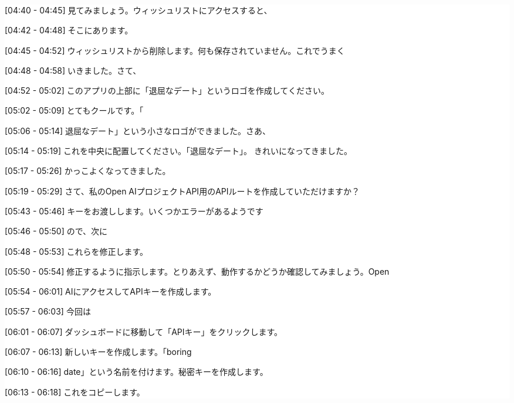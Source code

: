 [04:40 - 04:45]
見てみましょう。ウィッシュリストにアクセスすると、

[04:42 - 04:48]
そこにあります。

[04:45 - 04:52]
ウィッシュリストから削除します。何も保存されていません。これでうまく

[04:48 - 04:58]
いきました。さて、

[04:52 - 05:02]
このアプリの上部に「退屈なデート」というロゴを作成してください。

[05:02 - 05:09]
とてもクールです。「

[05:06 - 05:14]
退屈なデート」という小さなロゴができました。さあ、

[05:14 - 05:19]
これを中央に配置してください。「退屈なデート」。 きれいになってきました。

[05:17 - 05:26]
かっこよくなってきました。

[05:19 - 05:29]
さて、私のOpen AIプロジェクトAPI用のAPIルートを作成していただけますか？

[05:43 - 05:46]
キーをお渡しします。いくつかエラーがあるようです

[05:46 - 05:50]
ので、次に

[05:48 - 05:53]
これらを修正します。

[05:50 - 05:54]
修正するように指示します。とりあえず、動作するかどうか確認してみましょう。Open

[05:54 - 06:01]
AIにアクセスしてAPIキーを作成します。

[05:57 - 06:03]
今回は

[06:01 - 06:07]
ダッシュボードに移動して「APIキー」をクリックします。

[06:07 - 06:13]
新しいキーを作成します。「boring

[06:10 - 06:16]
date」という名前を付けます。秘密キーを作成します。

[06:13 - 06:18]
これをコピーします。
